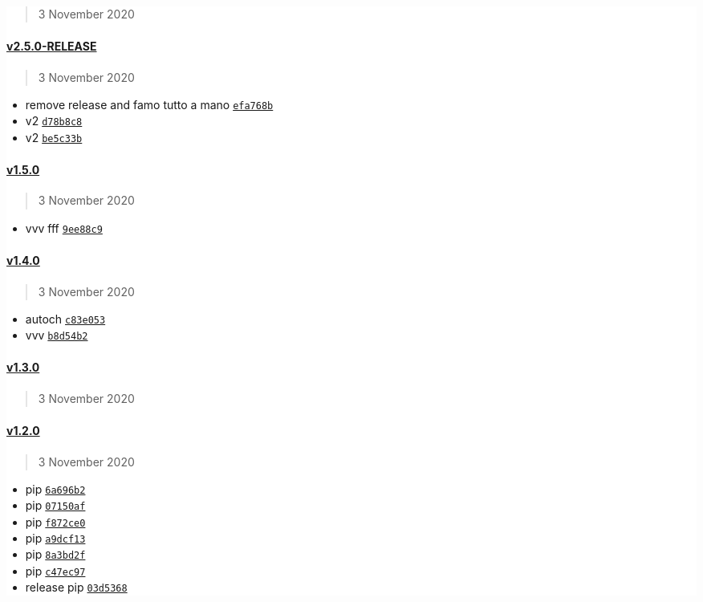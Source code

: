 > 3 November 2020

#### [v2.5.0-RELEASE](https://github.com/pagopa/io-functions-test-deploy/compare/v1.5.0...v2.5.0-RELEASE)

> 3 November 2020

- remove release and famo tutto a mano [`efa768b`](https://github.com/pagopa/io-functions-test-deploy/commit/efa768bdfd81831862eec4404e53d455965d14ca)
- v2 [`d78b8c8`](https://github.com/pagopa/io-functions-test-deploy/commit/d78b8c8b031bd34cfec7c6fd00df5a06c822c6cf)
- v2 [`be5c33b`](https://github.com/pagopa/io-functions-test-deploy/commit/be5c33b4b983ea71e54c60a89b9ba121afc35ca4)

#### [v1.5.0](https://github.com/pagopa/io-functions-test-deploy/compare/v1.4.0...v1.5.0)

> 3 November 2020

- vvv fff [`9ee88c9`](https://github.com/pagopa/io-functions-test-deploy/commit/9ee88c9b108d372b108d26ebf36043a43f7bda0d)

#### [v1.4.0](https://github.com/pagopa/io-functions-test-deploy/compare/v1.3.0...v1.4.0)

> 3 November 2020

- autoch [`c83e053`](https://github.com/pagopa/io-functions-test-deploy/commit/c83e053d0a33b15b6efbf174a04d7536eab296e3)
- vvv [`b8d54b2`](https://github.com/pagopa/io-functions-test-deploy/commit/b8d54b23cf90d69de45b3c9ca36e3bcfd9917808)

#### [v1.3.0](https://github.com/pagopa/io-functions-test-deploy/compare/v1.2.0...v1.3.0)

> 3 November 2020

#### [v1.2.0](https://github.com/pagopa/io-functions-test-deploy/compare/v1.1.0...v1.2.0)

> 3 November 2020

- pip [`6a696b2`](https://github.com/pagopa/io-functions-test-deploy/commit/6a696b29cd2f267075be10a09336984908f16139)
- pip [`07150af`](https://github.com/pagopa/io-functions-test-deploy/commit/07150af14285f4ec595829f748c1572f8695dcfd)
- pip [`f872ce0`](https://github.com/pagopa/io-functions-test-deploy/commit/f872ce064bfa9d90cc28f3a53d2f1d75802189aa)
- pip [`a9dcf13`](https://github.com/pagopa/io-functions-test-deploy/commit/a9dcf13d37f7cb9337dc978e087cbd6f74fbe3b1)
- pip [`8a3bd2f`](https://github.com/pagopa/io-functions-test-deploy/commit/8a3bd2f2a9b3097ce1d1004d5f73fe2c0ff83856)
- pip [`c47ec97`](https://github.com/pagopa/io-functions-test-deploy/commit/c47ec97107176700930c84b2ff8c18b91541ef38)
- release pip [`03d5368`](https://github.com/pagopa/io-functions-test-deploy/commit/03d53680d98d512cd4917a1b6c688a054a41f3cc)
